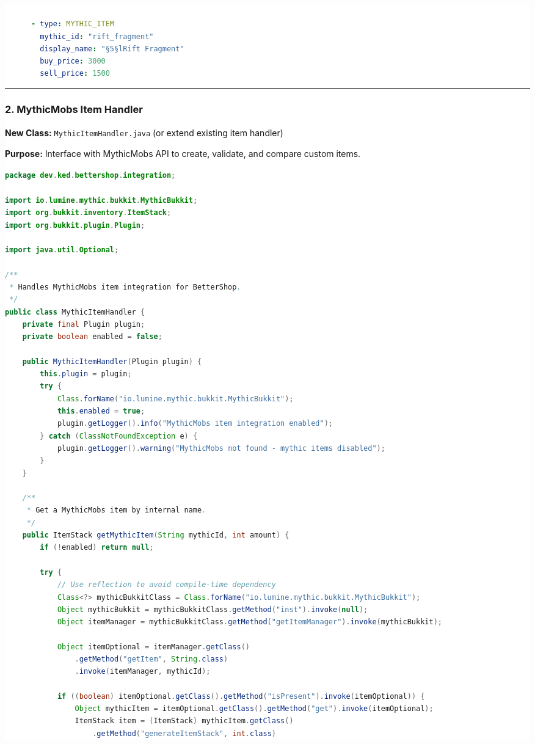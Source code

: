 ```yaml

      - type: MYTHIC_ITEM
        mythic_id: "rift_fragment"
        display_name: "§5§lRift Fragment"
        buy_price: 3000
        sell_price: 1500
```

---

### 2. MythicMobs Item Handler

**New Class:** `MythicItemHandler.java` (or extend existing item handler)

**Purpose:** Interface with MythicMobs API to create, validate, and compare custom items.

```java
package dev.ked.bettershop.integration;

import io.lumine.mythic.bukkit.MythicBukkit;
import org.bukkit.inventory.ItemStack;
import org.bukkit.plugin.Plugin;

import java.util.Optional;

/**
 * Handles MythicMobs item integration for BetterShop.
 */
public class MythicItemHandler {
    private final Plugin plugin;
    private boolean enabled = false;

    public MythicItemHandler(Plugin plugin) {
        this.plugin = plugin;
        try {
            Class.forName("io.lumine.mythic.bukkit.MythicBukkit");
            this.enabled = true;
            plugin.getLogger().info("MythicMobs item integration enabled");
        } catch (ClassNotFoundException e) {
            plugin.getLogger().warning("MythicMobs not found - mythic items disabled");
        }
    }

    /**
     * Get a MythicMobs item by internal name.
     */
    public ItemStack getMythicItem(String mythicId, int amount) {
        if (!enabled) return null;

        try {
            // Use reflection to avoid compile-time dependency
            Class<?> mythicBukkitClass = Class.forName("io.lumine.mythic.bukkit.MythicBukkit");
            Object mythicBukkit = mythicBukkitClass.getMethod("inst").invoke(null);
            Object itemManager = mythicBukkitClass.getMethod("getItemManager").invoke(mythicBukkit);

            Object itemOptional = itemManager.getClass()
                .getMethod("getItem", String.class)
                .invoke(itemManager, mythicId);

            if ((boolean) itemOptional.getClass().getMethod("isPresent").invoke(itemOptional)) {
                Object mythicItem = itemOptional.getClass().getMethod("get").invoke(itemOptional);
                ItemStack item = (ItemStack) mythicItem.getClass()
                    .getMethod("generateItemStack", int.class)
```